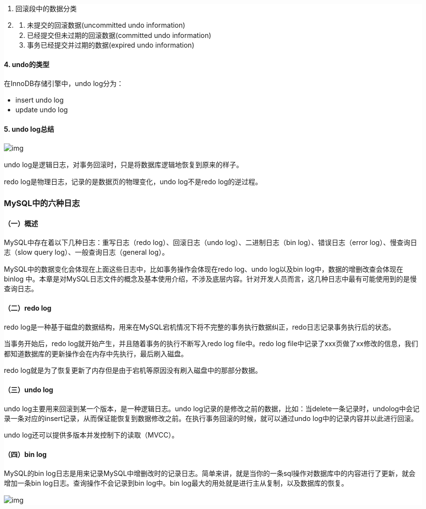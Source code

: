    1. 回滚段中的数据分类	

   1. 1. 未提交的回滚数据(uncommitted undo information)
      2. 已经提交但未过期的回滚数据(committed undo information)
      3. 事务已经提交并过期的数据(expired undo information)

   

   #### 4. undo的类型

   在InnoDB存储引擎中，undo log分为：

   - insert undo log
   - update undo log

   

   #### 5. undo log总结

   ![img](https://cdn.nlark.com/yuque/0/2022/png/22219483/1655387070230-7902c807-f5c4-4cc3-b2b9-7de80264d326.png)

   

   undo log是逻辑日志，对事务回滚时，只是将数据库逻辑地恢复到原来的样子。

   redo log是物理日志，记录的是数据页的物理变化，undo log不是redo log的逆过程。

   

   ### MySQL中的六种日志

   #### （一）概述

   MySQL中存在着以下几种日志：重写日志（redo log）、回滚日志（undo log）、二进制日志（bin log）、错误日志（error log）、慢查询日志（slow query log）、一般查询日志（general log）。

   MySQL中的数据变化会体现在上面这些日志中，比如事务操作会体现在redo log、undo log以及bin log中，数据的增删改查会体现在 binlog 中。本章是对MySQL日志文件的概念及基本使用介绍，不涉及底层内容。针对开发人员而言，这几种日志中最有可能使用到的是慢查询日志。

   #### （二）redo log

   redo log是一种基于磁盘的数据结构，用来在MySQL宕机情况下将不完整的事务执行数据纠正，redo日志记录事务执行后的状态。

   当事务开始后，redo log就开始产生，并且随着事务的执行不断写入redo log file中。redo log file中记录了xxx页做了xx修改的信息，我们都知道数据库的更新操作会在内存中先执行，最后刷入磁盘。

   redo log就是为了恢复更新了内存但是由于宕机等原因没有刷入磁盘中的那部分数据。

   #### （三）undo log

   undo log主要用来回滚到某一个版本，是一种逻辑日志。undo log记录的是修改之前的数据，比如：当delete一条记录时，undolog中会记录一条对应的insert记录，从而保证能恢复到数据修改之前。在执行事务回滚的时候，就可以通过undo log中的记录内容并以此进行回滚。

   undo log还可以提供多版本并发控制下的读取（MVCC）。

   #### （四）bin log

   MySQL的bin log日志是用来记录MySQL中增删改时的记录日志。简单来讲，就是当你的一条sql操作对数据库中的内容进行了更新，就会增加一条bin log日志。查询操作不会记录到bin log中。bin log最大的用处就是进行主从复制，以及数据库的恢复。

   ![img](https://cdn.nlark.com/yuque/0/2022/png/22219483/1663236050094-37f9663c-c825-4486-a07d-46a1ab73b3d4.png)
